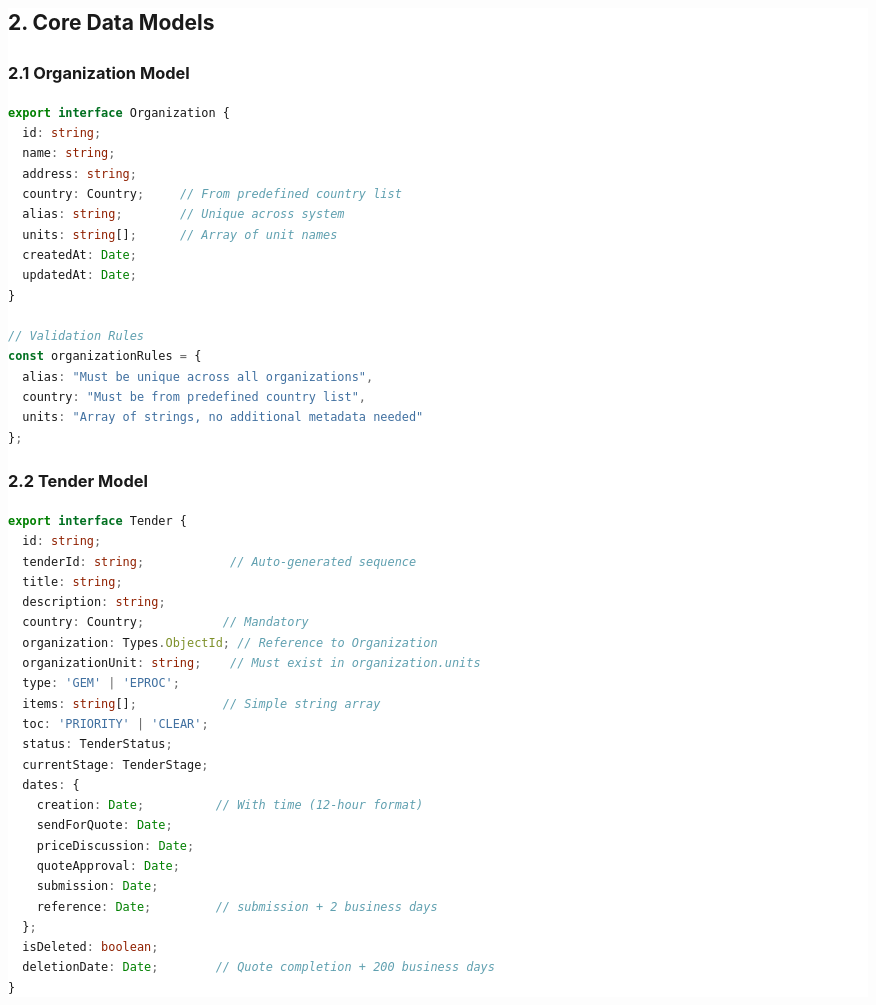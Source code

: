 ## 2. Core Data Models

### 2.1 Organization Model
```typescript
export interface Organization {
  id: string;
  name: string;
  address: string;
  country: Country;     // From predefined country list
  alias: string;        // Unique across system
  units: string[];      // Array of unit names
  createdAt: Date;
  updatedAt: Date;
}

// Validation Rules
const organizationRules = {
  alias: "Must be unique across all organizations",
  country: "Must be from predefined country list",
  units: "Array of strings, no additional metadata needed"
};
```

### 2.2 Tender Model
```typescript
export interface Tender {
  id: string;
  tenderId: string;            // Auto-generated sequence
  title: string;
  description: string;
  country: Country;           // Mandatory
  organization: Types.ObjectId; // Reference to Organization
  organizationUnit: string;    // Must exist in organization.units
  type: 'GEM' | 'EPROC';
  items: string[];            // Simple string array
  toc: 'PRIORITY' | 'CLEAR';
  status: TenderStatus;
  currentStage: TenderStage;
  dates: {
    creation: Date;          // With time (12-hour format)
    sendForQuote: Date;
    priceDiscussion: Date;
    quoteApproval: Date;
    submission: Date;
    reference: Date;         // submission + 2 business days
  };
  isDeleted: boolean;
  deletionDate: Date;        // Quote completion + 200 business days
}
```
